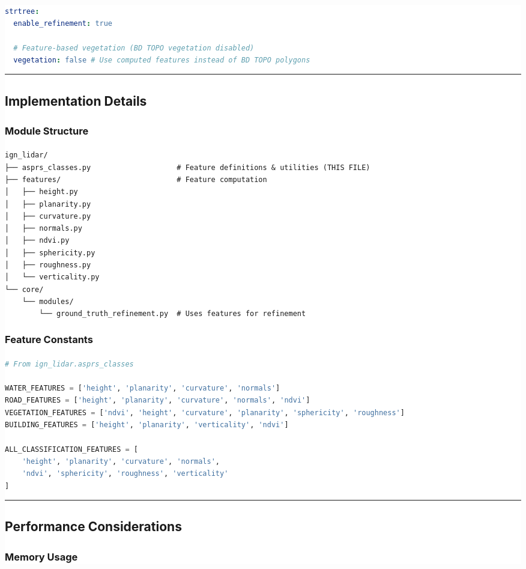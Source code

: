 ```yaml
strtree:
  enable_refinement: true

  # Feature-based vegetation (BD TOPO vegetation disabled)
  vegetation: false # Use computed features instead of BD TOPO polygons
```

---

## Implementation Details

### Module Structure

```
ign_lidar/
├── asprs_classes.py                    # Feature definitions & utilities (THIS FILE)
├── features/                           # Feature computation
│   ├── height.py
│   ├── planarity.py
│   ├── curvature.py
│   ├── normals.py
│   ├── ndvi.py
│   ├── sphericity.py
│   ├── roughness.py
│   └── verticality.py
└── core/
    └── modules/
        └── ground_truth_refinement.py  # Uses features for refinement
```

### Feature Constants

```python
# From ign_lidar.asprs_classes

WATER_FEATURES = ['height', 'planarity', 'curvature', 'normals']
ROAD_FEATURES = ['height', 'planarity', 'curvature', 'normals', 'ndvi']
VEGETATION_FEATURES = ['ndvi', 'height', 'curvature', 'planarity', 'sphericity', 'roughness']
BUILDING_FEATURES = ['height', 'planarity', 'verticality', 'ndvi']

ALL_CLASSIFICATION_FEATURES = [
    'height', 'planarity', 'curvature', 'normals',
    'ndvi', 'sphericity', 'roughness', 'verticality'
]
```

---

## Performance Considerations

### Memory Usage

